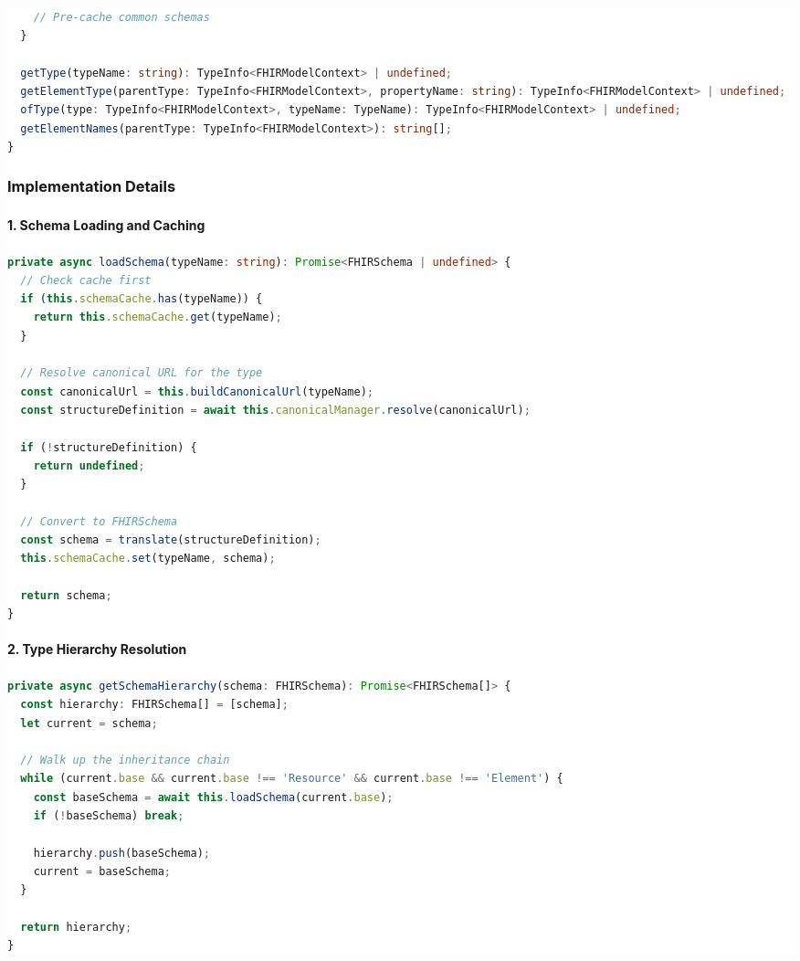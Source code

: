 ```typescript
    // Pre-cache common schemas
  }
  
  getType(typeName: string): TypeInfo<FHIRModelContext> | undefined;
  getElementType(parentType: TypeInfo<FHIRModelContext>, propertyName: string): TypeInfo<FHIRModelContext> | undefined;
  ofType(type: TypeInfo<FHIRModelContext>, typeName: TypeName): TypeInfo<FHIRModelContext> | undefined;
  getElementNames(parentType: TypeInfo<FHIRModelContext>): string[];
}
```

### Implementation Details

#### 1. Schema Loading and Caching

```typescript
private async loadSchema(typeName: string): Promise<FHIRSchema | undefined> {
  // Check cache first
  if (this.schemaCache.has(typeName)) {
    return this.schemaCache.get(typeName);
  }
  
  // Resolve canonical URL for the type
  const canonicalUrl = this.buildCanonicalUrl(typeName);
  const structureDefinition = await this.canonicalManager.resolve(canonicalUrl);
  
  if (!structureDefinition) {
    return undefined;
  }
  
  // Convert to FHIRSchema
  const schema = translate(structureDefinition);
  this.schemaCache.set(typeName, schema);
  
  return schema;
}
```

#### 2. Type Hierarchy Resolution

```typescript
private async getSchemaHierarchy(schema: FHIRSchema): Promise<FHIRSchema[]> {
  const hierarchy: FHIRSchema[] = [schema];
  let current = schema;
  
  // Walk up the inheritance chain
  while (current.base && current.base !== 'Resource' && current.base !== 'Element') {
    const baseSchema = await this.loadSchema(current.base);
    if (!baseSchema) break;
    
    hierarchy.push(baseSchema);
    current = baseSchema;
  }
  
  return hierarchy;
}
```
